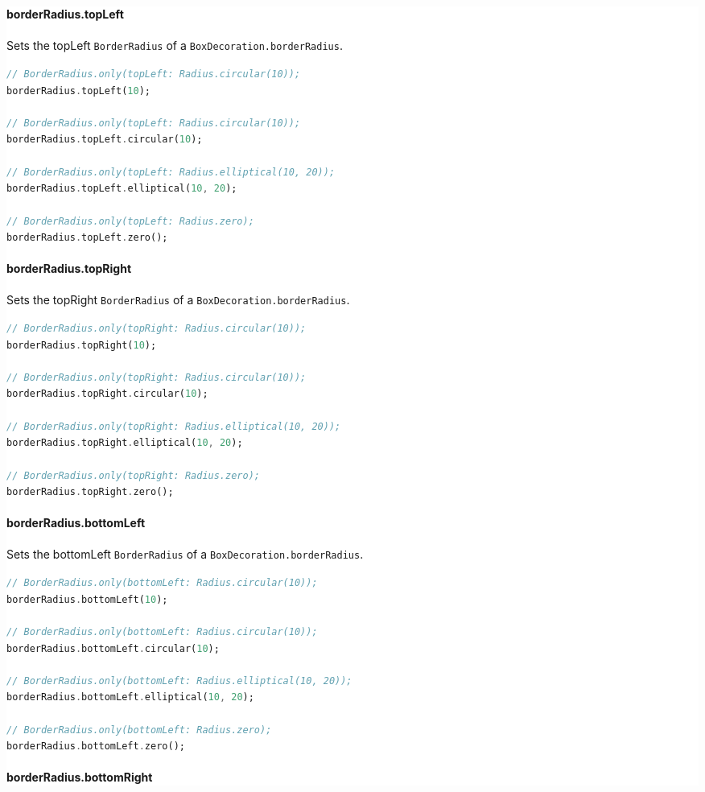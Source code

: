 #### borderRadius.topLeft

Sets the topLeft `BorderRadius` of a `BoxDecoration.borderRadius`.

```dart
// BorderRadius.only(topLeft: Radius.circular(10));
borderRadius.topLeft(10);

// BorderRadius.only(topLeft: Radius.circular(10));
borderRadius.topLeft.circular(10);

// BorderRadius.only(topLeft: Radius.elliptical(10, 20));
borderRadius.topLeft.elliptical(10, 20);

// BorderRadius.only(topLeft: Radius.zero);
borderRadius.topLeft.zero();
```

#### borderRadius.topRight

Sets the topRight `BorderRadius` of a `BoxDecoration.borderRadius`.

```dart
// BorderRadius.only(topRight: Radius.circular(10));
borderRadius.topRight(10);

// BorderRadius.only(topRight: Radius.circular(10));
borderRadius.topRight.circular(10);

// BorderRadius.only(topRight: Radius.elliptical(10, 20));
borderRadius.topRight.elliptical(10, 20);

// BorderRadius.only(topRight: Radius.zero);
borderRadius.topRight.zero();
```

#### borderRadius.bottomLeft

Sets the bottomLeft `BorderRadius` of a `BoxDecoration.borderRadius`.

```dart
// BorderRadius.only(bottomLeft: Radius.circular(10));
borderRadius.bottomLeft(10);

// BorderRadius.only(bottomLeft: Radius.circular(10));
borderRadius.bottomLeft.circular(10);

// BorderRadius.only(bottomLeft: Radius.elliptical(10, 20));
borderRadius.bottomLeft.elliptical(10, 20);

// BorderRadius.only(bottomLeft: Radius.zero);
borderRadius.bottomLeft.zero();
```

#### borderRadius.bottomRight
